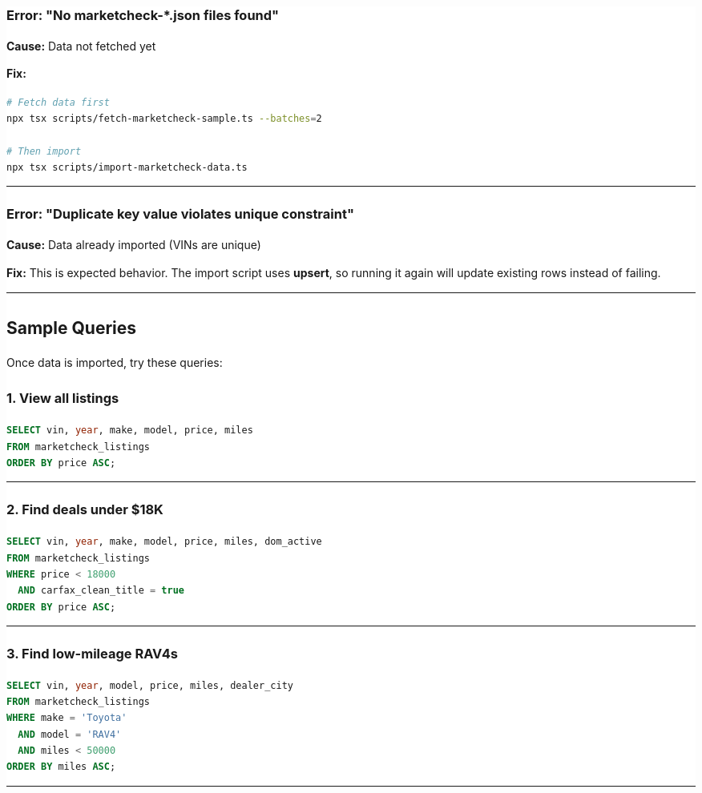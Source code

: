 
### Error: "No marketcheck-*.json files found"

**Cause:** Data not fetched yet

**Fix:**
```bash
# Fetch data first
npx tsx scripts/fetch-marketcheck-sample.ts --batches=2

# Then import
npx tsx scripts/import-marketcheck-data.ts
```

---

### Error: "Duplicate key value violates unique constraint"

**Cause:** Data already imported (VINs are unique)

**Fix:** This is expected behavior. The import script uses **upsert**, so running it again will update existing rows instead of failing.

---

## Sample Queries

Once data is imported, try these queries:

### 1. View all listings
```sql
SELECT vin, year, make, model, price, miles
FROM marketcheck_listings
ORDER BY price ASC;
```

---

### 2. Find deals under $18K
```sql
SELECT vin, year, make, model, price, miles, dom_active
FROM marketcheck_listings
WHERE price < 18000
  AND carfax_clean_title = true
ORDER BY price ASC;
```

---

### 3. Find low-mileage RAV4s
```sql
SELECT vin, year, model, price, miles, dealer_city
FROM marketcheck_listings
WHERE make = 'Toyota'
  AND model = 'RAV4'
  AND miles < 50000
ORDER BY miles ASC;
```

---